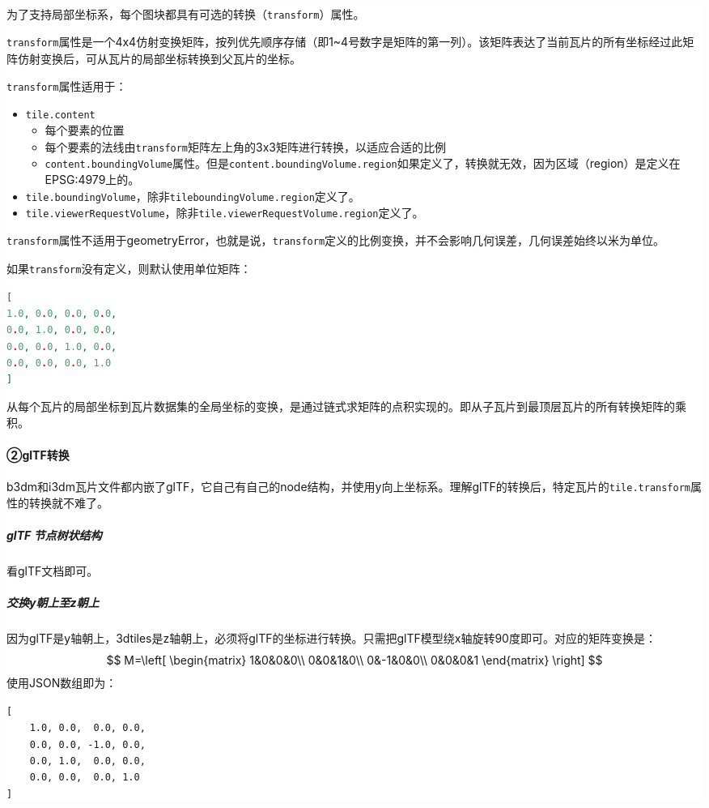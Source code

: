 为了支持局部坐标系，每个图块都具有可选的转换（`transform`）属性。

`transform`属性是一个4x4仿射变换矩阵，按列优先顺序存储（即1~4号数字是矩阵的第一列）。该矩阵表达了当前瓦片的所有坐标经过此矩阵仿射变换后，可从瓦片的局部坐标转换到父瓦片的坐标。

`transform`属性适用于：

- `tile.content`
    - 每个要素的位置
    - 每个要素的法线由`transform`矩阵左上角的3x3矩阵进行转换，以适应合适的比例
    - `content.boundingVolume`属性。但是`content.boundingVolume.region`如果定义了，转换就无效，因为区域（region）是定义在EPSG:4979上的。
- `tile.boundingVolume`，除非`tileboundingVolume.region`定义了。
- `tile.viewerRequestVolume`，除非`tile.viewerRequestVolume.region`定义了。

`transform`属性不适用于geometryError，也就是说，`transform`定义的比例变换，并不会影响几何误差，几何误差始终以米为单位。

如果`transform`没有定义，则默认使用单位矩阵：

```JSON
[
1.0, 0.0, 0.0, 0.0,
0.0, 1.0, 0.0, 0.0,
0.0, 0.0, 1.0, 0.0,
0.0, 0.0, 0.0, 1.0
]
```

从每个瓦片的局部坐标到瓦片数据集的全局坐标的变换，是通过链式求矩阵的点积实现的。即从子瓦片到最顶层瓦片的所有转换矩阵的乘积。

#### ②glTF转换

b3dm和i3dm瓦片文件都内嵌了glTF，它自己有自己的node结构，并使用y向上坐标系。理解glTF的转换后，特定瓦片的`tile.transform`属性的转换就不难了。

##### glTF 节点树状结构

看glTF文档即可。

##### 交换y朝上至z朝上

因为glTF是y轴朝上，3dtiles是z轴朝上，必须将glTF的坐标进行转换。只需把glTF模型绕x轴旋转90度即可。对应的矩阵变换是：
$$
M=\left[ \begin{matrix} 
1&0&0&0\\
0&0&1&0\\
0&-1&0&0\\
0&0&0&1
\end{matrix} \right]
$$
使用JSON数组即为：

```
[
    1.0, 0.0,  0.0, 0.0,
    0.0, 0.0, -1.0, 0.0,
    0.0, 1.0,  0.0, 0.0,
    0.0, 0.0,  0.0, 1.0
]
```
